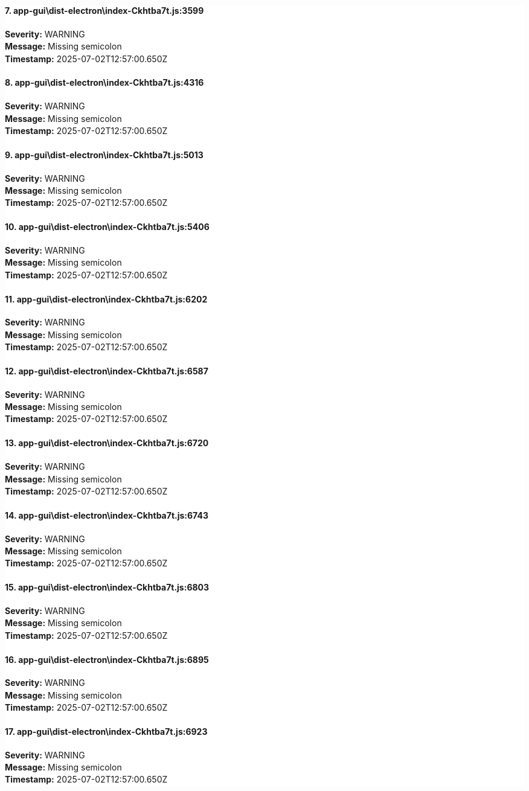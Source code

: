 #### 7. app-gui\dist-electron\index-Ckhtba7t.js:3599
**Severity:** WARNING  
**Message:** Missing semicolon  
**Timestamp:** 2025-07-02T12:57:00.650Z

#### 8. app-gui\dist-electron\index-Ckhtba7t.js:4316
**Severity:** WARNING  
**Message:** Missing semicolon  
**Timestamp:** 2025-07-02T12:57:00.650Z

#### 9. app-gui\dist-electron\index-Ckhtba7t.js:5013
**Severity:** WARNING  
**Message:** Missing semicolon  
**Timestamp:** 2025-07-02T12:57:00.650Z

#### 10. app-gui\dist-electron\index-Ckhtba7t.js:5406
**Severity:** WARNING  
**Message:** Missing semicolon  
**Timestamp:** 2025-07-02T12:57:00.650Z

#### 11. app-gui\dist-electron\index-Ckhtba7t.js:6202
**Severity:** WARNING  
**Message:** Missing semicolon  
**Timestamp:** 2025-07-02T12:57:00.650Z

#### 12. app-gui\dist-electron\index-Ckhtba7t.js:6587
**Severity:** WARNING  
**Message:** Missing semicolon  
**Timestamp:** 2025-07-02T12:57:00.650Z

#### 13. app-gui\dist-electron\index-Ckhtba7t.js:6720
**Severity:** WARNING  
**Message:** Missing semicolon  
**Timestamp:** 2025-07-02T12:57:00.650Z

#### 14. app-gui\dist-electron\index-Ckhtba7t.js:6743
**Severity:** WARNING  
**Message:** Missing semicolon  
**Timestamp:** 2025-07-02T12:57:00.650Z

#### 15. app-gui\dist-electron\index-Ckhtba7t.js:6803
**Severity:** WARNING  
**Message:** Missing semicolon  
**Timestamp:** 2025-07-02T12:57:00.650Z

#### 16. app-gui\dist-electron\index-Ckhtba7t.js:6895
**Severity:** WARNING  
**Message:** Missing semicolon  
**Timestamp:** 2025-07-02T12:57:00.650Z

#### 17. app-gui\dist-electron\index-Ckhtba7t.js:6923
**Severity:** WARNING  
**Message:** Missing semicolon  
**Timestamp:** 2025-07-02T12:57:00.650Z
